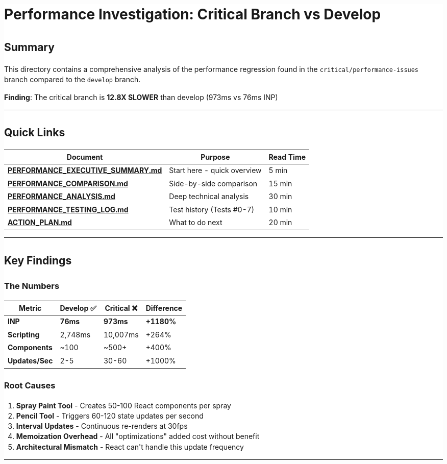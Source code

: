 # Performance Investigation: Critical Branch vs Develop

## Summary

This directory contains a comprehensive analysis of the performance regression found in the `critical/performance-issues` branch compared to the `develop` branch.

**Finding**: The critical branch is **12.8X SLOWER** than develop (973ms vs 76ms INP)

---

## Quick Links

| Document | Purpose | Read Time |
|----------|---------|-----------|
| [**PERFORMANCE_EXECUTIVE_SUMMARY.md**](./PERFORMANCE_EXECUTIVE_SUMMARY.md) | Start here - quick overview | 5 min |
| [**PERFORMANCE_COMPARISON.md**](./PERFORMANCE_COMPARISON.md) | Side-by-side comparison | 15 min |
| [**PERFORMANCE_ANALYSIS.md**](./PERFORMANCE_ANALYSIS.md) | Deep technical analysis | 30 min |
| [**PERFORMANCE_TESTING_LOG.md**](./PERFORMANCE_TESTING_LOG.md) | Test history (Tests #0-7) | 10 min |
| [**ACTION_PLAN.md**](./ACTION_PLAN.md) | What to do next | 20 min |

---

## Key Findings

### The Numbers

| Metric | Develop ✅ | Critical ❌ | Difference |
|--------|-----------|------------|------------|
| **INP** | **76ms** | **973ms** | **+1180%** |
| **Scripting** | 2,748ms | 10,007ms | +264% |
| **Components** | ~100 | ~500+ | +400% |
| **Updates/Sec** | 2-5 | 30-60 | +1000% |

### Root Causes

1. **Spray Paint Tool** - Creates 50-100 React components per spray
2. **Pencil Tool** - Triggers 60-120 state updates per second
3. **Interval Updates** - Continuous re-renders at 30fps
4. **Memoization Overhead** - All "optimizations" added cost without benefit
5. **Architectural Mismatch** - React can't handle this update frequency

---
